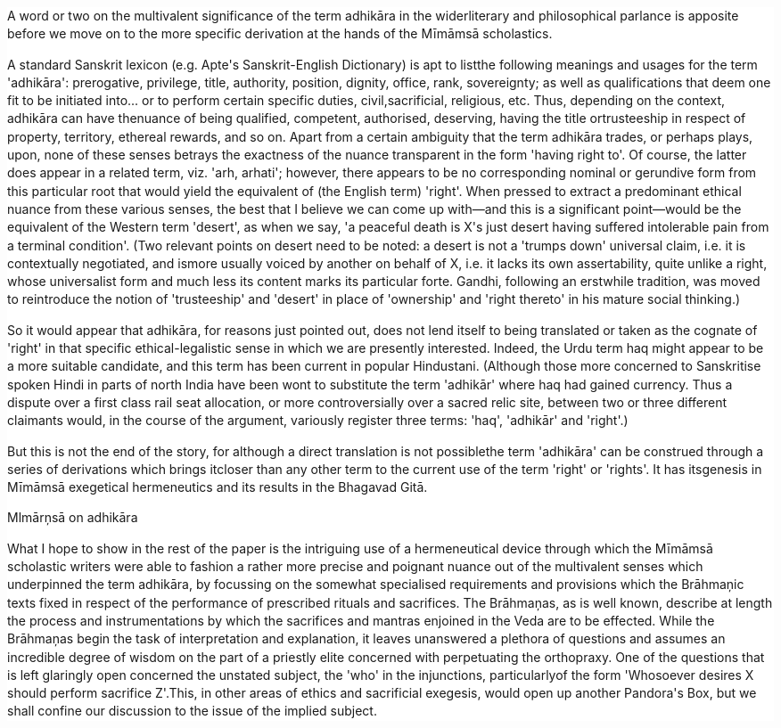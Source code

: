 

A word or two on the multivalent significance of the term adhikāra in the widerliterary and philosophical parlance is apposite before we move on to the more specific derivation at the hands of the Mīmāmsā scholastics.



A standard Sanskrit lexicon (e.g. Apte's Sanskrit-English Dictionary) is apt to listthe following meanings and usages for the term 'adhikāra': prerogative, privilege, title, authority, position, dignity, office, rank, sovereignty; as well as qualifications that deem one fit to be initiated into... or to perform certain specific duties, civil,sacrificial, religious, etc. Thus, depending on the context, adhikāra can have thenuance of being qualified, competent, authorised, deserving, having the title ortrusteeship in respect of property, territory, ethereal rewards, and so on. Apart from a certain ambiguity that the term adhikāra trades, or perhaps plays, upon, none of these senses betrays the exactness of the nuance transparent in the form 'having right to'. Of course, the latter does appear in a related term, viz. 'arh, arhati'; however, there appears to be no corresponding nominal or gerundive form from this particular root that would yield the equivalent of (the English term) 'right'. When pressed to extract a predominant ethical nuance from these various senses, the best that I believe we can come up with—and this is a significant point—would be the equivalent of the Western term 'desert', as when we say, 'a peaceful death is X's just desert having suffered intolerable pain from a terminal condition'. (Two relevant points on desert need to be noted: a desert is not a 'trumps down' universal claim, i.e. it is contextually negotiated, and ismore usually voiced by another on behalf of X, i.e. it lacks its own assertability, quite unlike a right, whose universalist form and much less its content marks its particular forte. Gandhi, following an erstwhile tradition, was moved to reintroduce the notion of 'trusteeship' and 'desert' in place of 'ownership' and 'right thereto' in his mature social thinking.)



So it would appear that adhikāra, for reasons just pointed out, does not lend itself to being translated or taken as the cognate of 'right' in that specific ethical-legalistic sense in which we are presently interested. Indeed, the Urdu term haq might appear to be a more suitable candidate, and this term has been current in popular Hindustani. (Although those more concerned to Sanskritise spoken Hindi in parts of north India have been wont to substitute the term 'adhikār' where haq had gained currency. Thus a dispute over a first class rail seat allocation, or more controversially over a sacred relic site, between two or three different claimants would, in the course of the argument, variously register three terms: 'haq', 'adhikār' and 'right'.)



But this is not the end of the story, for although a direct translation is not possiblethe term 'adhikāra' can be construed through a series of derivations which brings itcloser than any other term to the current use of the term 'right' or 'rights'. It has itsgenesis in Mīmāmsā exegetical hermeneutics and its results in the Bhagavad Gitā.



Mlmārņsā on adhikāra



What I hope to show in the rest of the paper is the intriguing use of a hermeneutical device through which the Mīmāmsā scholastic writers were able to fashion a rather more precise and poignant nuance out of the multivalent senses which underpinned the term adhikāra, by focussing on the somewhat specialised requirements and provisions which the Brāhmaņic texts fixed in respect of the performance of prescribed rituals and sacrifices. The Brāhmaņas, as is well known, describe at length the process and instrumentations by which the sacrifices and mantras enjoined in the Veda are to be effected. While the Brāhmaņas begin the task of interpretation and explanation, it leaves unanswered a plethora of questions and assumes an incredible degree of wisdom on the part of a priestly elite concerned with perpetuating the orthopraxy. One of the questions that is left glaringly open concerned the unstated subject, the 'who' in the injunctions, particularlyof the form 'Whosoever desires X should perform sacrifice Z'.This, in other areas of ethics and sacrificial exegesis, would open up another Pandora's Box, but we shall confine our discussion to the issue of the implied subject.
